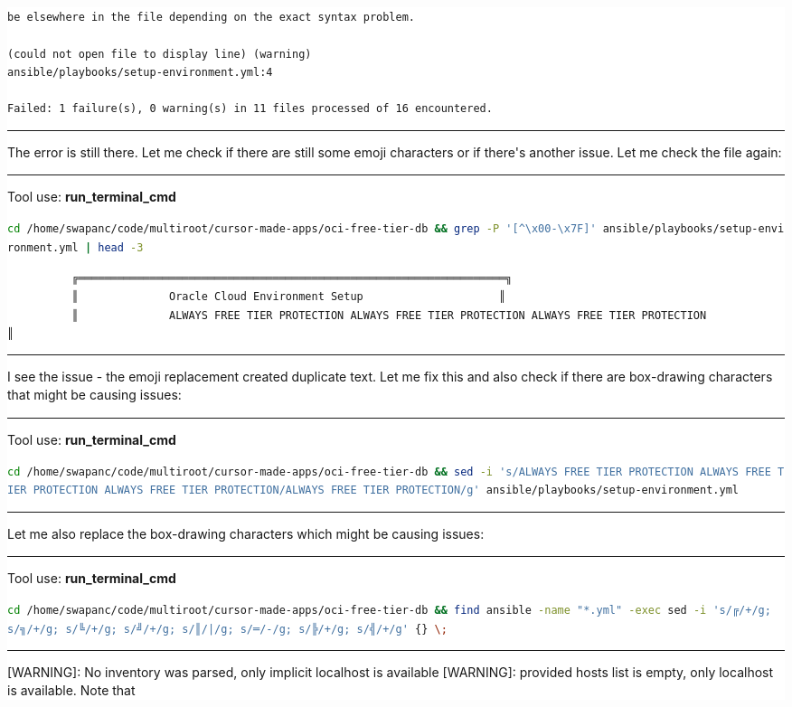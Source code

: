 ```
be elsewhere in the file depending on the exact syntax problem.

(could not open file to display line) (warning)
ansible/playbooks/setup-environment.yml:4

Failed: 1 failure(s), 0 warning(s) in 11 files processed of 16 encountered.

```

---

The error is still there. Let me check if there are still some emoji characters or if there's another issue. Let me check the file again:


---

Tool use: **run_terminal_cmd**

```bash
cd /home/swapanc/code/multiroot/cursor-made-apps/oci-free-tier-db && grep -P '[^\x00-\x7F]' ansible/playbooks/setup-environment.yml | head -3
```

```
          ╔══════════════════════════════════════════════════════════════════╗
          ║              Oracle Cloud Environment Setup                     ║
          ║              ALWAYS FREE TIER PROTECTION ALWAYS FREE TIER PROTECTION ALWAYS FREE TIER PROTECTION                  ║

```

---

I see the issue - the emoji replacement created duplicate text. Let me fix this and also check if there are box-drawing characters that might be causing issues:


---

Tool use: **run_terminal_cmd**

```bash
cd /home/swapanc/code/multiroot/cursor-made-apps/oci-free-tier-db && sed -i 's/ALWAYS FREE TIER PROTECTION ALWAYS FREE TIER PROTECTION ALWAYS FREE TIER PROTECTION/ALWAYS FREE TIER PROTECTION/g' ansible/playbooks/setup-environment.yml
```

---

Let me also replace the box-drawing characters which might be causing issues:


---

Tool use: **run_terminal_cmd**

```bash
cd /home/swapanc/code/multiroot/cursor-made-apps/oci-free-tier-db && find ansible -name "*.yml" -exec sed -i 's/╔/+/g; s/╗/+/g; s/╚/+/g; s/╝/+/g; s/║/|/g; s/═/-/g; s/╠/+/g; s/╣/+/g' {} \;
```

---

[WARNING]: No inventory was parsed, only implicit localhost is available
[WARNING]: provided hosts list is empty, only localhost is available. Note that